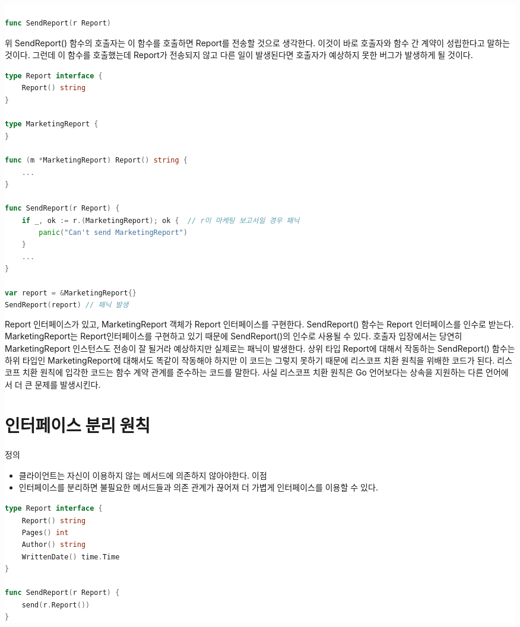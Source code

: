 ```go

func SendReport(r Report)
```

위 SendReport() 함수의 호출자는 이 함수를 호출하면 Report를 전송할 것으로 생각한다. 이것이 바로 호출자와 함수 간 계약이 성립한다고 말하는 것이다. 그런데 이 함수를 호출했는데 Report가 전송되지 않고 다른 일이 발생된다면 호출자가 예상하지 못한 버그가 발생하게 될 것이다.

```go
type Report interface {
	Report() string
}

type MarketingReport {
}

func (m *MarketingReport) Report() string {
	...
}

func SendReport(r Report) {
	if _, ok := r.(MarketingReport); ok {  // r이 마케팅 보고서일 경우 패닉
		panic("Can't send MarketingReport")
	}
	...
}

var report = &MarketingReport{}
SendReport(report) // 패닉 발생
```

Report 인터페이스가 있고, MarketingReport 객체가 Report 인터페이스를 구현한다. SendReport() 함수는 Report 인터페이스를 인수로 받는다. MarketingReport는 Report인터페이스를 구현하고 있기 때문에 SendReport()의 인수로 사용될 수 있다. 호출자 입장에서는 당연히 MarketingReport 인스턴스도 전송이 잘 될거라 예상하지만 실제로는 패닉이 발생한다.
상위 타입 Report에 대해서 작동하는 SendReport() 함수는 하위 타입인 MarketingReport에 대해서도 똑같이 작동해야 하지만 이 코드는 그렇지 못하기 때문에 리스코프 치환 원칙을 위배한 코드가 된다.
리스코프 치환 원칙에 입각한 코드는 함수 계약 관계를 준수하는 코드를 말한다. 사실 리스코프 치환 원칙은 Go 언어보다는 상속을 지원하는 다른 언어에서 더 큰 문제를 발생시킨다. 

# 인터페이스 분리 원칙
정의
- 클라이언트는 자신이 이용하지 않는 메서드에 의존하지 않아야한다.
이점
- 인터페이스를 분리하면 불필요한 메서드들과 의존 관계가 끊어져 더 가볍게 인터페이스를 이용할 수 있다.

```go
type Report interface {
	Report() string
	Pages() int
	Author() string
	WrittenDate() time.Time
}

func SendReport(r Report) {
	send(r.Report())
}
```
